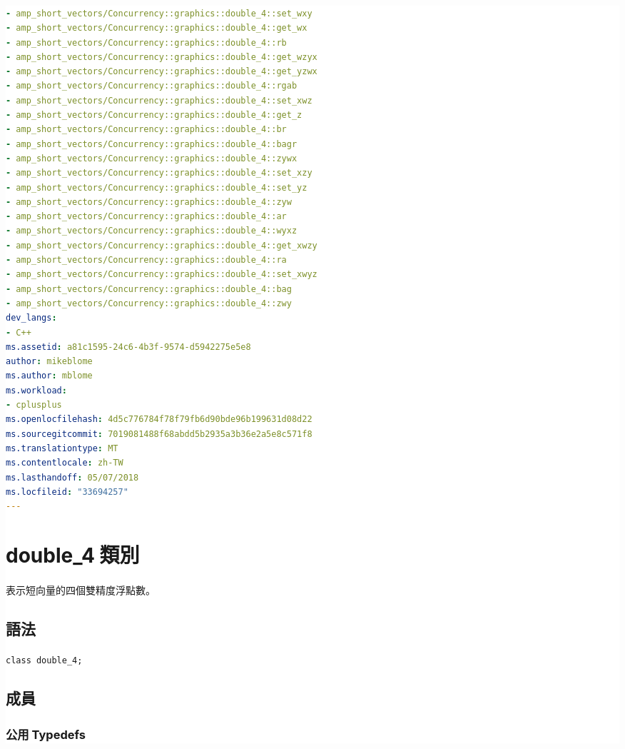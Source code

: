 ```yaml
- amp_short_vectors/Concurrency::graphics::double_4::set_wxy
- amp_short_vectors/Concurrency::graphics::double_4::get_wx
- amp_short_vectors/Concurrency::graphics::double_4::rb
- amp_short_vectors/Concurrency::graphics::double_4::get_wzyx
- amp_short_vectors/Concurrency::graphics::double_4::get_yzwx
- amp_short_vectors/Concurrency::graphics::double_4::rgab
- amp_short_vectors/Concurrency::graphics::double_4::set_xwz
- amp_short_vectors/Concurrency::graphics::double_4::get_z
- amp_short_vectors/Concurrency::graphics::double_4::br
- amp_short_vectors/Concurrency::graphics::double_4::bagr
- amp_short_vectors/Concurrency::graphics::double_4::zywx
- amp_short_vectors/Concurrency::graphics::double_4::set_xzy
- amp_short_vectors/Concurrency::graphics::double_4::set_yz
- amp_short_vectors/Concurrency::graphics::double_4::zyw
- amp_short_vectors/Concurrency::graphics::double_4::ar
- amp_short_vectors/Concurrency::graphics::double_4::wyxz
- amp_short_vectors/Concurrency::graphics::double_4::get_xwzy
- amp_short_vectors/Concurrency::graphics::double_4::ra
- amp_short_vectors/Concurrency::graphics::double_4::set_xwyz
- amp_short_vectors/Concurrency::graphics::double_4::bag
- amp_short_vectors/Concurrency::graphics::double_4::zwy
dev_langs:
- C++
ms.assetid: a81c1595-24c6-4b3f-9574-d5942275e5e8
author: mikeblome
ms.author: mblome
ms.workload:
- cplusplus
ms.openlocfilehash: 4d5c776784f78f79fb6d90bde96b199631d08d22
ms.sourcegitcommit: 7019081488f68abdd5b2935a3b36e2a5e8c571f8
ms.translationtype: MT
ms.contentlocale: zh-TW
ms.lasthandoff: 05/07/2018
ms.locfileid: "33694257"
---
```

# <a name="double4-class"></a>double_4 類別
表示短向量的四個雙精度浮點數。  
  
## <a name="syntax"></a>語法  
  
```  
class double_4;  
```  
  
## <a name="members"></a>成員  
  
### <a name="public-typedefs"></a>公用 Typedefs  
  